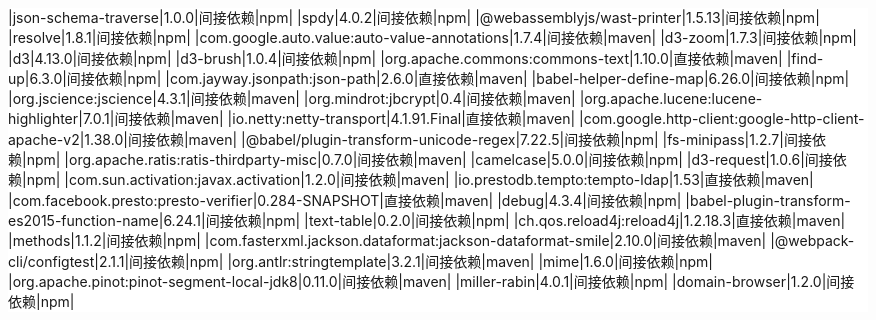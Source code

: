 |json-schema-traverse|1.0.0|间接依赖|npm|
|spdy|4.0.2|间接依赖|npm|
|@webassemblyjs/wast-printer|1.5.13|间接依赖|npm|
|resolve|1.8.1|间接依赖|npm|
|com.google.auto.value:auto-value-annotations|1.7.4|间接依赖|maven|
|d3-zoom|1.7.3|间接依赖|npm|
|d3|4.13.0|间接依赖|npm|
|d3-brush|1.0.4|间接依赖|npm|
|org.apache.commons:commons-text|1.10.0|直接依赖|maven|
|find-up|6.3.0|间接依赖|npm|
|com.jayway.jsonpath:json-path|2.6.0|直接依赖|maven|
|babel-helper-define-map|6.26.0|间接依赖|npm|
|org.jscience:jscience|4.3.1|间接依赖|maven|
|org.mindrot:jbcrypt|0.4|间接依赖|maven|
|org.apache.lucene:lucene-highlighter|7.0.1|间接依赖|maven|
|io.netty:netty-transport|4.1.91.Final|直接依赖|maven|
|com.google.http-client:google-http-client-apache-v2|1.38.0|间接依赖|maven|
|@babel/plugin-transform-unicode-regex|7.22.5|间接依赖|npm|
|fs-minipass|1.2.7|间接依赖|npm|
|org.apache.ratis:ratis-thirdparty-misc|0.7.0|间接依赖|maven|
|camelcase|5.0.0|间接依赖|npm|
|d3-request|1.0.6|间接依赖|npm|
|com.sun.activation:javax.activation|1.2.0|间接依赖|maven|
|io.prestodb.tempto:tempto-ldap|1.53|直接依赖|maven|
|com.facebook.presto:presto-verifier|0.284-SNAPSHOT|直接依赖|maven|
|debug|4.3.4|间接依赖|npm|
|babel-plugin-transform-es2015-function-name|6.24.1|间接依赖|npm|
|text-table|0.2.0|间接依赖|npm|
|ch.qos.reload4j:reload4j|1.2.18.3|直接依赖|maven|
|methods|1.1.2|间接依赖|npm|
|com.fasterxml.jackson.dataformat:jackson-dataformat-smile|2.10.0|间接依赖|maven|
|@webpack-cli/configtest|2.1.1|间接依赖|npm|
|org.antlr:stringtemplate|3.2.1|间接依赖|maven|
|mime|1.6.0|间接依赖|npm|
|org.apache.pinot:pinot-segment-local-jdk8|0.11.0|间接依赖|maven|
|miller-rabin|4.0.1|间接依赖|npm|
|domain-browser|1.2.0|间接依赖|npm|